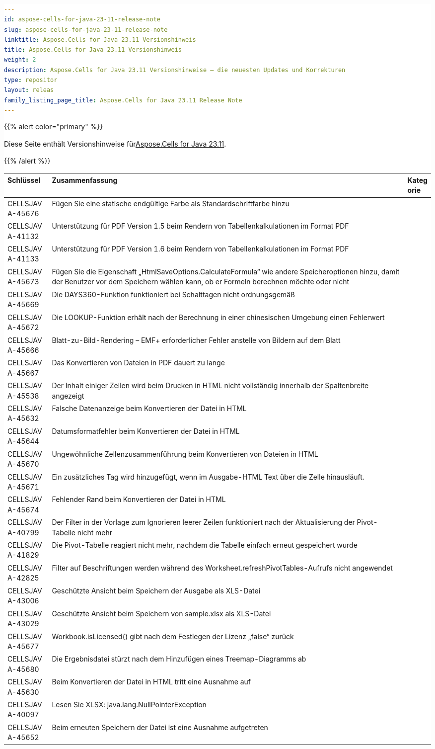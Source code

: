 ```yaml
---
id: aspose-cells-for-java-23-11-release-note
slug: aspose-cells-for-java-23-11-release-note
linktitle: Aspose.Cells for Java 23.11 Versionshinweis
title: Aspose.Cells for Java 23.11 Versionshinweis
weight: 2
description: Aspose.Cells for Java 23.11 Versionshinweise – die neuesten Updates und Korrekturen
type: repositor
layout: releas
family_listing_page_title: Aspose.Cells for Java 23.11 Release Note
---
```

{{% alert color="primary" %}}

 Diese Seite enthält Versionshinweise für[Aspose.Cells for Java 23.11](https://releases.aspose.com/cells/java/23-11/).

{{% /alert %}}

|**Schlüssel**|**Zusammenfassung**|**Kategorie**|
| :- | :- | :- |
|CELLSJAVA-45676|Fügen Sie eine statische endgültige Farbe als Standardschriftfarbe hinzu|
|CELLSJAVA-41132|Unterstützung für PDF Version 1.5 beim Rendern von Tabellenkalkulationen im Format PDF|
|CELLSJAVA-41133|Unterstützung für PDF Version 1.6 beim Rendern von Tabellenkalkulationen im Format PDF|
|CELLSJAVA-45673|Fügen Sie die Eigenschaft „HtmlSaveOptions.CalculateFormula“ wie andere Speicheroptionen hinzu, damit der Benutzer vor dem Speichern wählen kann, ob er Formeln berechnen möchte oder nicht|
|CELLSJAVA-45669|Die DAYS360-Funktion funktioniert bei Schalttagen nicht ordnungsgemäß|
|CELLSJAVA-45672|Die LOOKUP-Funktion erhält nach der Berechnung in einer chinesischen Umgebung einen Fehlerwert|
|CELLSJAVA-45666|Blatt-zu-Bild-Rendering – EMF+ erforderlicher Fehler anstelle von Bildern auf dem Blatt|
|CELLSJAVA-45667|Das Konvertieren von Dateien in PDF dauert zu lange|
|CELLSJAVA-45538| Der Inhalt einiger Zellen wird beim Drucken in HTML nicht vollständig innerhalb der Spaltenbreite angezeigt|
|CELLSJAVA-45632|Falsche Datenanzeige beim Konvertieren der Datei in HTML|
|CELLSJAVA-45644|Datumsformatfehler beim Konvertieren der Datei in HTML|
|CELLSJAVA-45670|Ungewöhnliche Zellenzusammenführung beim Konvertieren von Dateien in HTML|
|CELLSJAVA-45671|Ein zusätzliches Tag wird hinzugefügt, wenn im Ausgabe-HTML Text über die Zelle hinausläuft.|
|CELLSJAVA-45674|Fehlender Rand beim Konvertieren der Datei in HTML|
|CELLSJAVA-40799|Der Filter in der Vorlage zum Ignorieren leerer Zeilen funktioniert nach der Aktualisierung der Pivot-Tabelle nicht mehr|
|CELLSJAVA-41829|Die Pivot-Tabelle reagiert nicht mehr, nachdem die Tabelle einfach erneut gespeichert wurde|
|CELLSJAVA-42825|Filter auf Beschriftungen werden während des Worksheet.refreshPivotTables-Aufrufs nicht angewendet|
|CELLSJAVA-43006|Geschützte Ansicht beim Speichern der Ausgabe als XLS-Datei|
|CELLSJAVA-43029|Geschützte Ansicht beim Speichern von sample.xlsx als XLS-Datei|
|CELLSJAVA-45677|Workbook.isLicensed() gibt nach dem Festlegen der Lizenz „false“ zurück|
|CELLSJAVA-45680|Die Ergebnisdatei stürzt nach dem Hinzufügen eines Treemap-Diagramms ab|
|CELLSJAVA-45630|Beim Konvertieren der Datei in HTML tritt eine Ausnahme auf|
|CELLSJAVA-40097|Lesen Sie XLSX: java.lang.NullPointerException|
|CELLSJAVA-45652|Beim erneuten Speichern der Datei ist eine Ausnahme aufgetreten|
